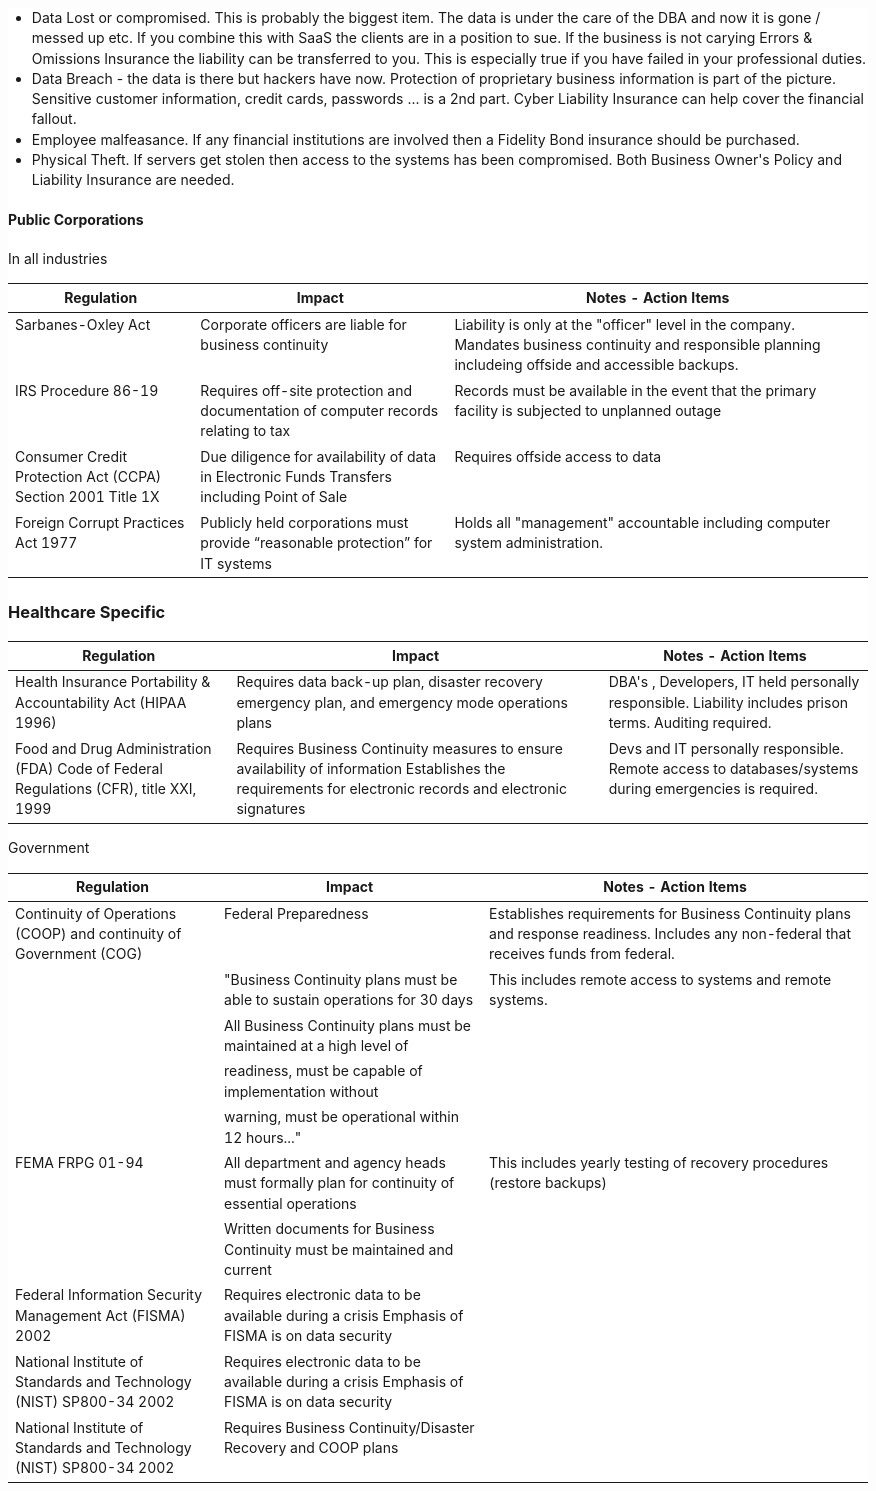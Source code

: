- Data Lost or compromised.  This is probably the biggest item.  The data is under the care of the DBA and now it is gone / messed up etc.  If you combine this with SaaS the clients are in a position to sue.  If the business is
not carying Errors & Omissions Insurance the liability can be transferred to you.  This is especially true if you have failed in your professional duties.
- Data Breach - the data is there but hackers have now.  Protection of proprietary business information is part of the picture.  Sensitive customer information, credit cards, passwords ... is a 2nd part.  Cyber Liability Insurance can
help cover the financial fallout.
- Employee malfeasance.  If any financial institutions are involved then a Fidelity Bond insurance should be purchased.
- Physical Theft.  If servers get stolen then access to the systems has been compromised.  Both Business Owner's Policy and Liability Insurance are needed.


#### Public Corporations

In all industries

Regulation | Impact | Notes - Action Items
-----------|--------|-------------------------------------
Sarbanes-Oxley Act | Corporate officers are liable for business continuity | Liability is only at the "officer" level in the company.  Mandates business continuity and responsible planning includeing offside and accessible backups.
IRS Procedure 86-19 | Requires off-site protection and documentation of computer records relating to tax | Records must be available in the event that the primary facility is subjected to unplanned outage
Consumer Credit Protection Act (CCPA) Section 2001 Title 1X | Due diligence for availability of data in Electronic Funds Transfers including Point of Sale | Requires offside access to data
Foreign Corrupt Practices Act 1977 | Publicly held corporations must provide “reasonable protection” for IT systems | Holds all "management" accountable including computer system administration.


### Healthcare Specific

Regulation | Impact | Notes - Action Items
-----------|--------|-------------------------------------
Health Insurance Portability & Accountability Act (HIPAA 1996) | Requires data back-up plan, disaster recovery emergency plan, and emergency mode operations plans | DBA's , Developers, IT held personally responsible.    Liability includes prison terms.   Auditing required.
Food and Drug Administration (FDA) Code of Federal Regulations (CFR), title XXI, 1999 | Requires Business Continuity measures to ensure availability of information Establishes the requirements for electronic records and electronic signatures | Devs and IT personally responsible.   Remote access to databases/systems during emergencies is required.


Government

Regulation | Impact | Notes - Action Items
-----------|--------|-------------------------------------
Continuity of Operations (COOP) and continuity of Government (COG) | Federal Preparedness | Establishes requirements for Business Continuity plans and response readiness.  Includes any non-federal that receives funds from federal.
&nbsp; | "Business Continuity plans must be able to sustain operations for 30 days |  This includes remote access to systems and remote systems.
&nbsp; | All Business Continuity plans must be maintained at a high level of |
&nbsp; | readiness, must be capable of implementation without |
&nbsp; | warning, must be operational within 12 hours..." |
FEMA FRPG 01-94 | All department and agency heads must formally plan for continuity of essential operations |  This includes yearly testing of recovery procedures (restore backups)
&nbsp; | Written documents for Business Continuity must be maintained and current  | 
Federal Information Security Management Act (FISMA) 2002 | Requires electronic data to be available during a crisis Emphasis of FISMA is on data security
National Institute of Standards and Technology (NIST) SP800-34 2002 | Requires electronic data to be available during a crisis Emphasis of FISMA is on data security
National Institute of Standards and Technology (NIST) SP800-34 2002 | Requires Business Continuity/Disaster Recovery and COOP plans |